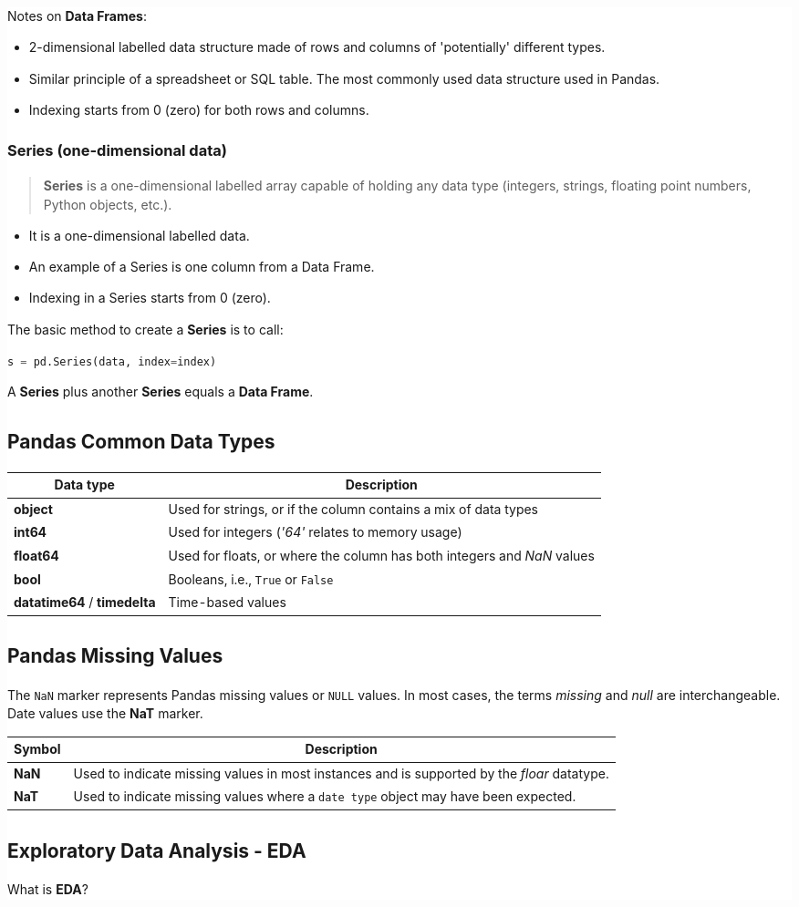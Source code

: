 Notes on **Data Frames**:

* 2-dimensional labelled data structure made of rows and columns of 'potentially' different types.

* Similar principle of a spreadsheet or SQL table. The most commonly used data structure used in Pandas.

* Indexing starts from 0 (zero) for both rows and columns.

### Series (one-dimensional data)

> **Series** is a one-dimensional labelled array capable of holding any data type (integers, strings, floating point numbers, Python objects, etc.).

* It is a one-dimensional labelled data.

* An example of a Series is one column from a Data Frame.

* Indexing in a Series starts from 0 (zero).

The basic method to create a **Series** is to call:

```python
s = pd.Series(data, index=index)
```

A **Series** plus another **Series** equals a **Data Frame**.

## Pandas Common Data Types

| Data type | Description |
| --- | --- |
| **object** | Used for strings, or if the column contains a mix of data types |
| **int64** | Used for integers (*'64'* relates to memory usage) |
| **float64** | Used for floats, or where the column has both integers and *NaN* values |
| **bool** | Booleans, i.e., `True` or `False` |
| **datatime64** / **timedelta** | Time-based values |

## Pandas Missing Values

The `NaN` marker represents Pandas missing values or `NULL` values. In most cases, the terms *missing* and *null* are interchangeable. Date values use the **NaT** marker.

| Symbol | Description |
| --- | --- |
| **NaN** | Used to indicate missing values in most instances and is supported by the *floar* datatype. |
| **NaT** | Used to indicate missing values where a `date type` object may have been expected. |

## Exploratory Data Analysis - EDA

What is **EDA**?
